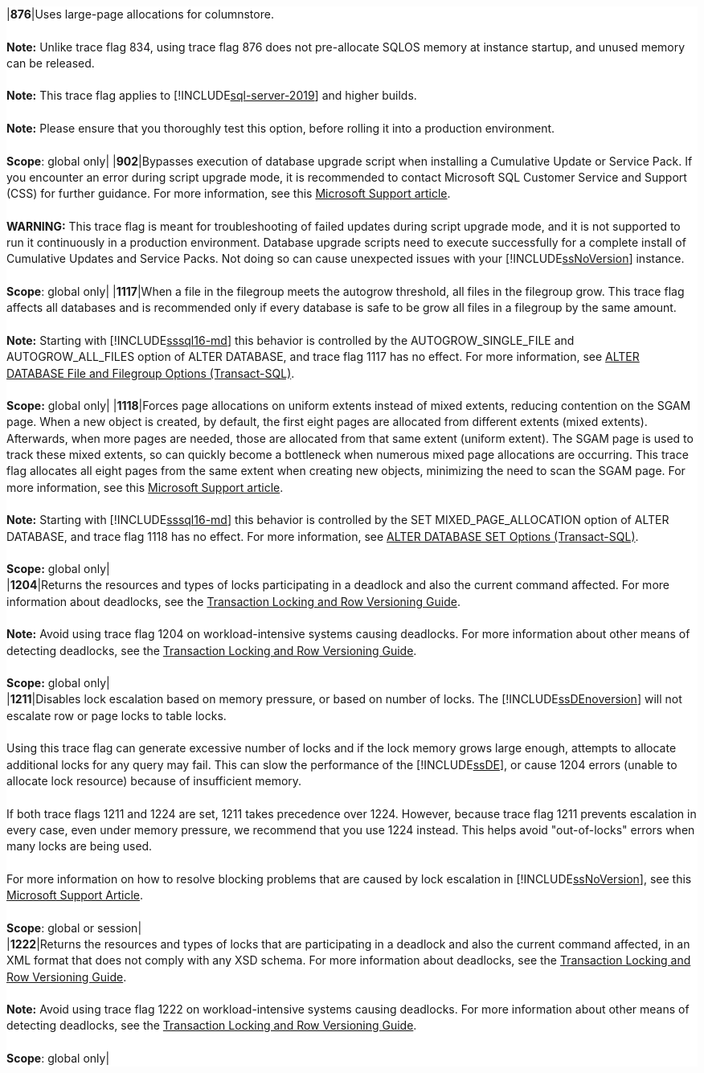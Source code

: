 |**876**|<a name="876"></a>Uses large-page allocations for columnstore.<br /><br />**Note:** Unlike trace flag 834, using trace flag 876 does not pre-allocate SQLOS memory at instance startup, and unused memory can be released.<br /><br />**Note:** This trace flag applies to [!INCLUDE[sql-server-2019](../../includes/sssql19-md.md)] and higher builds.<br /><br />**Note:** Please ensure that you thoroughly test this option, before rolling it into a production environment.<br /><br />**Scope**: global only|
|**902**|Bypasses execution of database upgrade script when installing a Cumulative Update or Service Pack. If you encounter an error during script upgrade mode, it is recommended to contact Microsoft SQL Customer Service and Support (CSS) for further guidance. For more information, see this [Microsoft Support article](https://support.microsoft.com/kb/2163980).<br /><br />**WARNING:** This trace flag is meant for troubleshooting of failed updates during script upgrade mode, and it is not supported to run it continuously in a production environment. Database upgrade scripts need to execute successfully for a complete install of Cumulative Updates and Service Packs. Not doing so can cause unexpected issues with your [!INCLUDE[ssNoVersion](../../includes/ssnoversion-md.md)] instance.<br /><br />**Scope**: global only|
|**1117**|When a file in the filegroup meets the autogrow threshold, all files in the filegroup grow. This trace flag affects all databases and is recommended only if every database is safe to be grow all files in a filegroup by the same amount.<br /><br />**Note:** Starting with [!INCLUDE[sssql16-md](../../includes/sssql16-md.md)] this behavior is controlled by the AUTOGROW_SINGLE_FILE and AUTOGROW_ALL_FILES option of ALTER DATABASE, and trace flag 1117 has no effect. For more information, see [ALTER DATABASE File and Filegroup Options &#40;Transact-SQL&#41;](../../t-sql/statements/alter-database-transact-sql-file-and-filegroup-options.md).<br /><br />**Scope:** global only|
|**1118**|Forces page allocations on uniform extents instead of mixed extents, reducing contention on the SGAM page. When a new object is created, by default, the first eight pages are allocated from different extents (mixed extents). Afterwards, when more pages are needed, those are allocated from that same extent (uniform extent). The SGAM page is used to track these mixed extents, so can quickly become a bottleneck when numerous mixed page allocations are occurring. This trace flag allocates all eight pages from the same extent when creating new objects, minimizing the need to scan the SGAM page. For more information, see this [Microsoft Support article](https://support.microsoft.com/kb/328551).<br /><br />**Note:** Starting with [!INCLUDE[sssql16-md](../../includes/sssql16-md.md)] this behavior is controlled by the SET MIXED_PAGE_ALLOCATION option of ALTER DATABASE, and trace flag 1118 has no effect. For more information, see [ALTER DATABASE SET Options &#40;Transact-SQL&#41;](../../t-sql/statements/alter-database-transact-sql-set-options.md).<br /><br />**Scope:** global only|  
|**1204**|Returns the resources and types of locks participating in a deadlock and also the current command affected. For more information about deadlocks, see the [Transaction Locking and Row Versioning Guide](../../relational-databases/sql-server-transaction-locking-and-row-versioning-guide.md#deadlocks).<br /><br />**Note:** Avoid using trace flag 1204 on workload-intensive systems causing deadlocks. For more information about other means of detecting deadlocks, see the [Transaction Locking and Row Versioning Guide](../../relational-databases/sql-server-transaction-locking-and-row-versioning-guide.md#deadlock_detection).<br /><br />**Scope:** global only|  
|**1211**|Disables lock escalation based on memory pressure, or based on number of locks. The [!INCLUDE[ssDEnoversion](../../includes/ssdenoversion-md.md)] will not escalate row or page locks to table locks.<br /><br />Using this trace flag can generate excessive number of locks and if the lock memory grows large enough, attempts to allocate additional locks for any query may fail. This can slow the performance of the [!INCLUDE[ssDE](../../includes/ssde-md.md)], or cause 1204 errors (unable to allocate lock resource) because of insufficient memory.<br /><br />If both trace flags 1211 and 1224 are set, 1211 takes precedence over 1224. However, because trace flag 1211 prevents escalation in every case, even under memory pressure, we recommend that you use 1224 instead. This helps avoid "out-of-locks" errors when many locks are being used.<br /><br />For more information on how to resolve blocking problems that are caused by lock escalation in [!INCLUDE[ssNoVersion](../../includes/ssnoversion-md.md)], see this [Microsoft Support Article](https://support.microsoft.com/help/323630).<br /><br />**Scope**: global or session|  
|**1222**|Returns the resources and types of locks that are participating in a deadlock and also the current command affected, in an XML format that does not comply with any XSD schema. For more information about deadlocks, see the [Transaction Locking and Row Versioning Guide](../../relational-databases/sql-server-transaction-locking-and-row-versioning-guide.md#deadlocks).<br /><br />**Note:** Avoid using trace flag 1222 on workload-intensive systems causing deadlocks. For more information about other means of detecting deadlocks, see the [Transaction Locking and Row Versioning Guide](../../relational-databases/sql-server-transaction-locking-and-row-versioning-guide.md#deadlock_detection).<br /><br />**Scope**: global only|  